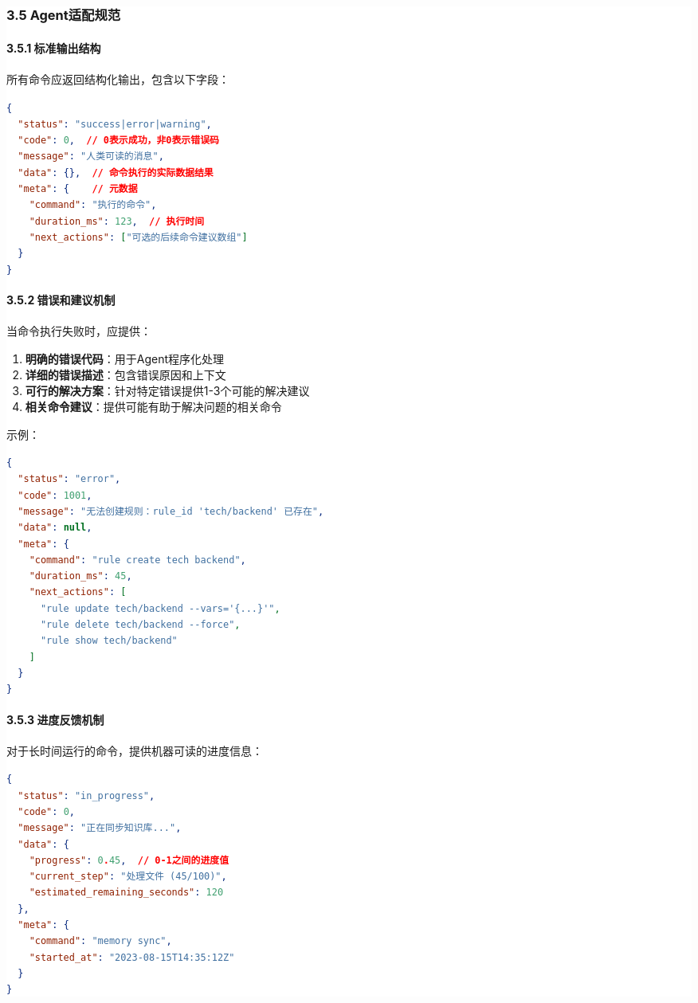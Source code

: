 ### 3.5 Agent适配规范

#### 3.5.1 标准输出结构

所有命令应返回结构化输出，包含以下字段：

```json
{
  "status": "success|error|warning",
  "code": 0,  // 0表示成功，非0表示错误码
  "message": "人类可读的消息",
  "data": {},  // 命令执行的实际数据结果
  "meta": {    // 元数据
    "command": "执行的命令",
    "duration_ms": 123,  // 执行时间
    "next_actions": ["可选的后续命令建议数组"]
  }
}
```

#### 3.5.2 错误和建议机制

当命令执行失败时，应提供：

1. **明确的错误代码**：用于Agent程序化处理
2. **详细的错误描述**：包含错误原因和上下文
3. **可行的解决方案**：针对特定错误提供1-3个可能的解决建议
4. **相关命令建议**：提供可能有助于解决问题的相关命令

示例：
```json
{
  "status": "error",
  "code": 1001,
  "message": "无法创建规则：rule_id 'tech/backend' 已存在",
  "data": null,
  "meta": {
    "command": "rule create tech backend",
    "duration_ms": 45,
    "next_actions": [
      "rule update tech/backend --vars='{...}'",
      "rule delete tech/backend --force",
      "rule show tech/backend"
    ]
  }
}
```

#### 3.5.3 进度反馈机制

对于长时间运行的命令，提供机器可读的进度信息：

```json
{
  "status": "in_progress",
  "code": 0,
  "message": "正在同步知识库...",
  "data": {
    "progress": 0.45,  // 0-1之间的进度值
    "current_step": "处理文件 (45/100)",
    "estimated_remaining_seconds": 120
  },
  "meta": {
    "command": "memory sync",
    "started_at": "2023-08-15T14:35:12Z"
  }
}
```
